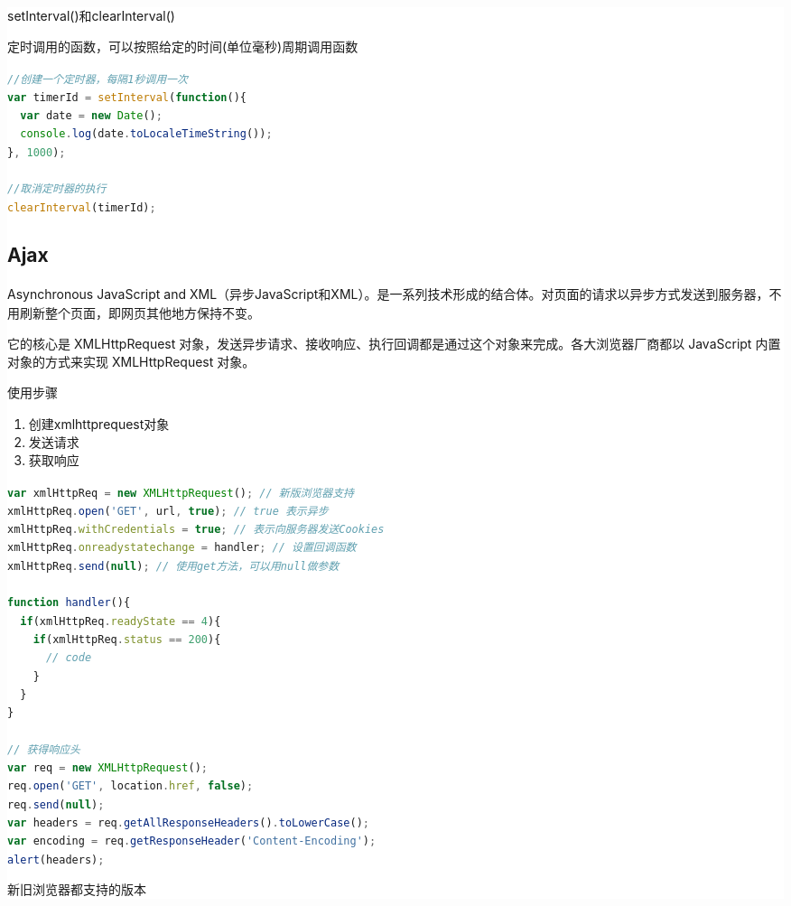 setInterval()和clearInterval()

定时调用的函数，可以按照给定的时间(单位毫秒)周期调用函数

```js
//创建一个定时器，每隔1秒调用一次
var timerId = setInterval(function(){
  var date = new Date();
  console.log(date.toLocaleTimeString());
}, 1000);

//取消定时器的执行
clearInterval(timerId);
```

## Ajax

Asynchronous JavaScript and XML（异步JavaScript和XML）。是一系列技术形成的结合体。对页面的请求以异步方式发送到服务器，不用刷新整个页面，即网页其他地方保持不变。

它的核心是 XMLHttpRequest 对象，发送异步请求、接收响应、执行回调都是通过这个对象来完成。各大浏览器厂商都以 JavaScript 内置对象的方式来实现 XMLHttpRequest 对象。

使用步骤

1. 创建xmlhttprequest对象
2. 发送请求
3. 获取响应

```js
var xmlHttpReq = new XMLHttpRequest(); // 新版浏览器支持
xmlHttpReq.open('GET', url, true); // true 表示异步
xmlHttpReq.withCredentials = true; // 表示向服务器发送Cookies
xmlHttpReq.onreadystatechange = handler; // 设置回调函数
xmlHttpReq.send(null); // 使用get方法，可以用null做参数

function handler(){
  if(xmlHttpReq.readyState == 4){
    if(xmlHttpReq.status == 200){
      // code
    }
  }
}

// 获得响应头
var req = new XMLHttpRequest();
req.open('GET', location.href, false);
req.send(null);
var headers = req.getAllResponseHeaders().toLowerCase();
var encoding = req.getResponseHeader('Content-Encoding');
alert(headers);
````

新旧浏览器都支持的版本
